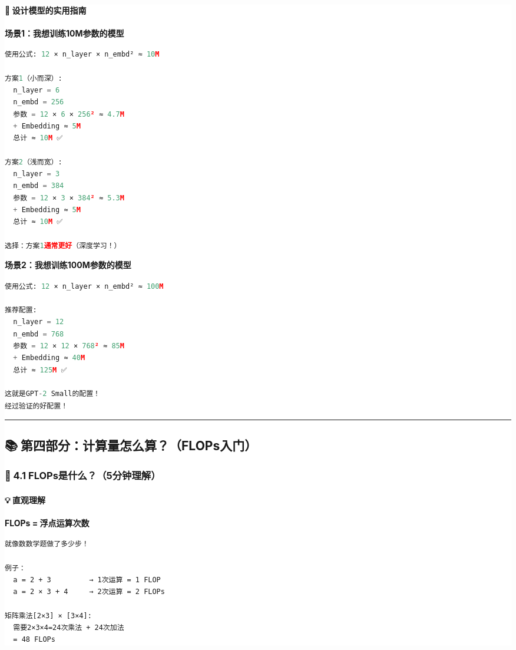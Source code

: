 #### 🎯 设计模型的实用指南

**场景1：我想训练10M参数的模型**

```python
使用公式: 12 × n_layer × n_embd² ≈ 10M

方案1（小而深）:
  n_layer = 6
  n_embd = 256
  参数 = 12 × 6 × 256² ≈ 4.7M
  + Embedding ≈ 5M
  总计 ≈ 10M ✅

方案2（浅而宽）:
  n_layer = 3
  n_embd = 384
  参数 = 12 × 3 × 384² ≈ 5.3M
  + Embedding ≈ 5M
  总计 ≈ 10M ✅

选择：方案1通常更好（深度学习！）
```

**场景2：我想训练100M参数的模型**

```python
使用公式: 12 × n_layer × n_embd² ≈ 100M

推荐配置:
  n_layer = 12
  n_embd = 768
  参数 = 12 × 12 × 768² ≈ 85M
  + Embedding ≈ 40M
  总计 ≈ 125M ✅
  
这就是GPT-2 Small的配置！
经过验证的好配置！
```

---

## 📚 第四部分：计算量怎么算？（FLOPs入门）

### 🌿 4.1 FLOPs是什么？（5分钟理解）

#### 💡 直观理解

**FLOPs = 浮点运算次数**

```
就像数数学题做了多少步！

例子：
  a = 2 + 3         → 1次运算 = 1 FLOP
  a = 2 × 3 + 4     → 2次运算 = 2 FLOPs
  
矩阵乘法[2×3] × [3×4]:
  需要2×3×4=24次乘法 + 24次加法
  = 48 FLOPs
```
